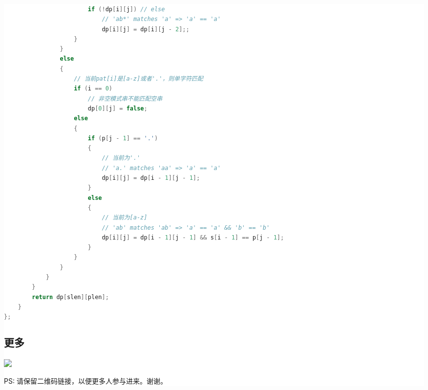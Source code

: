 ```c++
                        if (!dp[i][j]) // else
                            // 'ab*' matches 'a' => 'a' == 'a'
                            dp[i][j] = dp[i][j - 2];;
                    }
                }
                else
                {
                    // 当前pat[i]是[a-z]或者'.'，则单字符匹配
                    if (i == 0)
                        // 非空模式串不能匹配空串
                        dp[0][j] = false;
                    else
                    {
                        if (p[j - 1] == '.')
                        {
                            // 当前为'.'
                            // 'a.' matches 'aa' => 'a' == 'a'
                            dp[i][j] = dp[i - 1][j - 1];
                        }
                        else
                        {
                            // 当前为[a-z]
                            // 'ab' matches 'ab' => 'a' == 'a' && 'b' == 'b'
                            dp[i][j] = dp[i - 1][j - 1] && s[i - 1] == p[j - 1];
                        }
                    }
                }
            }
        }
        return dp[slen][plen];
    }
};
```


## 更多

![](https://github.com/githubwoniu/learnprogram/blob/master/image/erweima.png)

PS: 请保留二维码链接，以便更多人参与进来。谢谢。